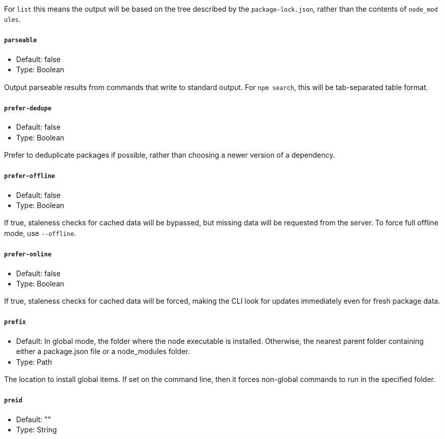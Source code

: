 For `list` this means the output will be based on the tree described by the
`package-lock.json`, rather than the contents of `node_modules`.



#### `parseable`

* Default: false
* Type: Boolean

Output parseable results from commands that write to standard output. For
`npm search`, this will be tab-separated table format.



#### `prefer-dedupe`

* Default: false
* Type: Boolean

Prefer to deduplicate packages if possible, rather than choosing a newer
version of a dependency.



#### `prefer-offline`

* Default: false
* Type: Boolean

If true, staleness checks for cached data will be bypassed, but missing data
will be requested from the server. To force full offline mode, use
`--offline`.



#### `prefer-online`

* Default: false
* Type: Boolean

If true, staleness checks for cached data will be forced, making the CLI
look for updates immediately even for fresh package data.



#### `prefix`

* Default: In global mode, the folder where the node executable is installed.
  Otherwise, the nearest parent folder containing either a package.json file
  or a node_modules folder.
* Type: Path

The location to install global items. If set on the command line, then it
forces non-global commands to run in the specified folder.



#### `preid`

* Default: ""
* Type: String
